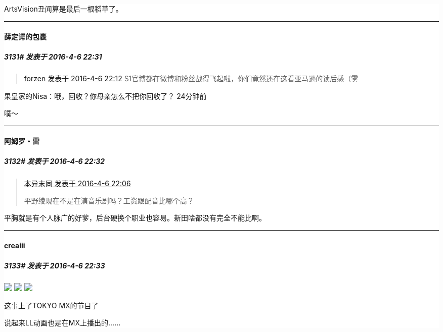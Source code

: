 
ArtsVision丑闻算是最后一根稻草了。







-----

####  薛定谔的包裹  
##### 3131#       发表于 2016-4-6 22:31



<blockquote><a href="httphttps://bbs.saraba1st.com/2b/forum.php?mod=redirect&amp;goto=findpost&amp;pid=32062632&amp;ptid=1247722" target="_blank">forzen 发表于 2016-4-6 22:12</a>
S1官博都在微博和粉丝战得飞起啦，你们竟然还在这看亚马逊的读后感（雾</blockquote>
果皇家的Nisa：哦，回收？你母亲怎么不把你回收了？
24分钟前

噗～







-----

####  阿姆罗・雷  
##### 3132#       发表于 2016-4-6 22:32



<blockquote><a href="httphttps://bbs.saraba1st.com/2b/forum.php?mod=redirect&amp;goto=findpost&amp;pid=32062594&amp;ptid=1247722" target="_blank">本异末同 发表于 2016-4-6 22:06</a>

平野绫现在不是在演音乐剧吗？工资跟配音比哪个高？</blockquote>
平胸就是有个人脉广的好爹，后台硬换个职业也容易。新田啥都没有完全不能比啊。







-----

####  creaiii  
##### 3133#       发表于 2016-4-6 22:33



<img src="http://i.imgur.com/kDynoFs.jpg" referrerpolicy="no-referrer">
<img src="http://i.imgur.com/w3apPcz.jpg" referrerpolicy="no-referrer">
<img src="http://imgur.com/hgiOuD7.jpg" referrerpolicy="no-referrer">

这事上了TOKYO MX的节目了


说起来LL动画也是在MX上播出的……
